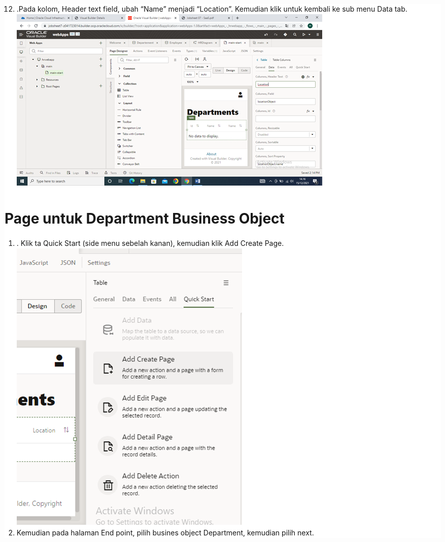 12. .Pada kolom, Header text field, ubah “Name” menjadi “Location”. Kemudian klik untuk kembali
ke sub menu Data tab. 
![langkah](src/main_start_Page_untuk_Display_Departments/12.png)

 # Page untuk Department Business Object
 1. . Klik ta Quick Start (side menu sebelah kanan), kemudian klik Add Create Page.
 ![langkah](src/Page_untuk_Department_Business_Object/1.png)
 2. Kemudian pada halaman End point, pilih busines object Department, kemudian pilih next.